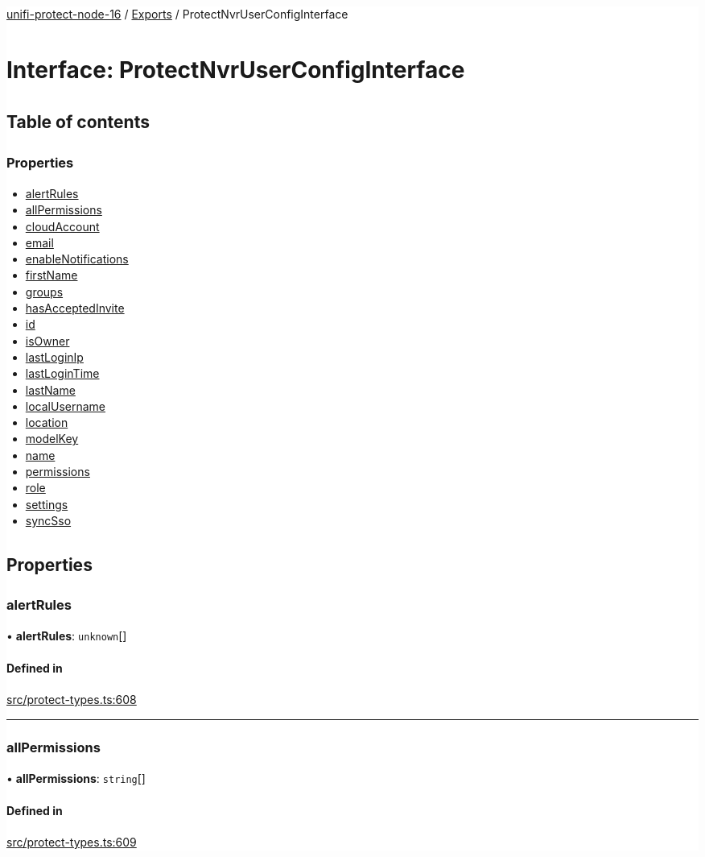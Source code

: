 [unifi-protect-node-16](../README.md) / [Exports](../modules.md) / ProtectNvrUserConfigInterface

# Interface: ProtectNvrUserConfigInterface

## Table of contents

### Properties

- [alertRules](ProtectNvrUserConfigInterface.md#alertrules)
- [allPermissions](ProtectNvrUserConfigInterface.md#allpermissions)
- [cloudAccount](ProtectNvrUserConfigInterface.md#cloudaccount)
- [email](ProtectNvrUserConfigInterface.md#email)
- [enableNotifications](ProtectNvrUserConfigInterface.md#enablenotifications)
- [firstName](ProtectNvrUserConfigInterface.md#firstname)
- [groups](ProtectNvrUserConfigInterface.md#groups)
- [hasAcceptedInvite](ProtectNvrUserConfigInterface.md#hasacceptedinvite)
- [id](ProtectNvrUserConfigInterface.md#id)
- [isOwner](ProtectNvrUserConfigInterface.md#isowner)
- [lastLoginIp](ProtectNvrUserConfigInterface.md#lastloginip)
- [lastLoginTime](ProtectNvrUserConfigInterface.md#lastlogintime)
- [lastName](ProtectNvrUserConfigInterface.md#lastname)
- [localUsername](ProtectNvrUserConfigInterface.md#localusername)
- [location](ProtectNvrUserConfigInterface.md#location)
- [modelKey](ProtectNvrUserConfigInterface.md#modelkey)
- [name](ProtectNvrUserConfigInterface.md#name)
- [permissions](ProtectNvrUserConfigInterface.md#permissions)
- [role](ProtectNvrUserConfigInterface.md#role)
- [settings](ProtectNvrUserConfigInterface.md#settings)
- [syncSso](ProtectNvrUserConfigInterface.md#syncsso)

## Properties

### alertRules

• **alertRules**: `unknown`[]

#### Defined in

[src/protect-types.ts:608](https://github.com/StranskyTeam/unifi-protect-node-16/blob/f46c6ad/src/protect-types.ts#L608)

___

### allPermissions

• **allPermissions**: `string`[]

#### Defined in

[src/protect-types.ts:609](https://github.com/StranskyTeam/unifi-protect-node-16/blob/f46c6ad/src/protect-types.ts#L609)

